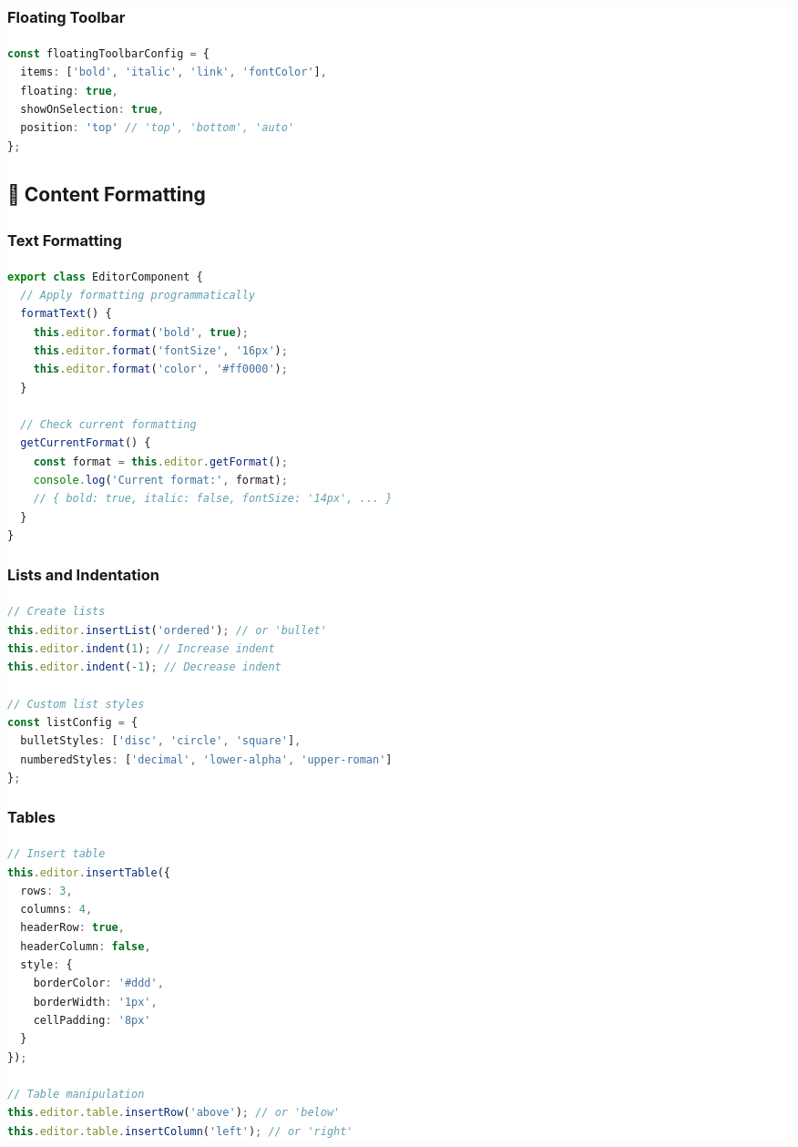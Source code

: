 ### Floating Toolbar
```typescript
const floatingToolbarConfig = {
  items: ['bold', 'italic', 'link', 'fontColor'],
  floating: true,
  showOnSelection: true,
  position: 'top' // 'top', 'bottom', 'auto'
};
```

## 📝 Content Formatting

### Text Formatting
```typescript
export class EditorComponent {
  // Apply formatting programmatically
  formatText() {
    this.editor.format('bold', true);
    this.editor.format('fontSize', '16px');
    this.editor.format('color', '#ff0000');
  }
  
  // Check current formatting
  getCurrentFormat() {
    const format = this.editor.getFormat();
    console.log('Current format:', format);
    // { bold: true, italic: false, fontSize: '14px', ... }
  }
}
```

### Lists and Indentation
```typescript
// Create lists
this.editor.insertList('ordered'); // or 'bullet'
this.editor.indent(1); // Increase indent
this.editor.indent(-1); // Decrease indent

// Custom list styles
const listConfig = {
  bulletStyles: ['disc', 'circle', 'square'],
  numberedStyles: ['decimal', 'lower-alpha', 'upper-roman']
};
```

### Tables
```typescript
// Insert table
this.editor.insertTable({
  rows: 3,
  columns: 4,
  headerRow: true,
  headerColumn: false,
  style: {
    borderColor: '#ddd',
    borderWidth: '1px',
    cellPadding: '8px'
  }
});

// Table manipulation
this.editor.table.insertRow('above'); // or 'below'
this.editor.table.insertColumn('left'); // or 'right' 
```